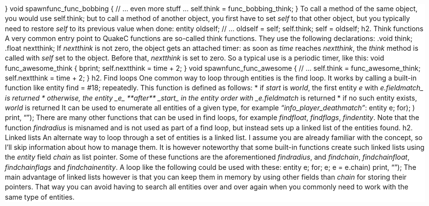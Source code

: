  }
 void spawnfunc\_func\_bobbing
 {
 // … even more stuff …
 self.think = func\_bobbing\_think;
 }
To call a method of the same object, you would use
 self.think;
but to call a method of another object, you first have to set *self* to that other object, but you typically need to restore *self* to its previous value when done:
 entity oldself;
 // …
 oldself = self;
 self.think;
 self = oldself;
h2. Think functions
A very common entry point to QuakeC functions are so-called think functions.
They use the following declarations:
 .void think;
 .float nextthink;
If *nextthink* is not zero, the object gets an attached timer: as soon as *time* reaches *nextthink*, the *think* method is called with *self* set to the object. Before that, *nextthink* is set to zero. So a typical use is a periodic timer, like this:
 void func\_awesome\_think
 {
 bprint;
 self.nextthink = time + 2;
 }
 void spawnfunc\_func\_awesome
 {
 // …
 self.think = func\_awesome\_think;
 self.nextthink = time + 2;
 }
h2. Find loops
One common way to loop through entities is the find loop. It works by calling a built-in function like
 entity find = \#18;
repeatedly. This function is defined as follows:
 \* if *start* is *world*, the first entity *e* with *e.fieldmatch\_ is returned
  \* otherwise, the entity \_e\_ \*\*after\*\* \_start\_ in the entity order with \_e.fieldmatch* is returned
 \* if no such entity exists, *world* is returned
It can be used to enumerate all entities of a given type, for example *“info\_player\_deathmatch”*:
 entity e;
 for); )
 print, “”);
There are many other functions that can be used in find loops, for example *findfloat*, *findflags*, *findentity*.
Note that the function *findradius* is misnamed and is not used as part of a find loop, but instead sets up a linked list of the entities found.
h2. Linked lists
An alternate way to loop through a set of entities is a linked list. I assume you are already familiar with the concept, so I’ll skip information about how to manage them.
It is however noteworthy that some built-in functions create such linked lists using the *entity* field *chain* as list pointer. Some of these functions are the aforementioned *findradius*, and *findchain*, *findchainfloat*, *findchainflags* and *findchainentity*.
A loop like the following could be used with these:
 entity e;
 for; e; e = e.chain)
 print, “”);
The main advantage of linked lists however is that you can keep them in memory by using other fields than *chain* for storing their pointers. That way you can avoid having to search all entities over and over again when you commonly need to work with the same type of entities.